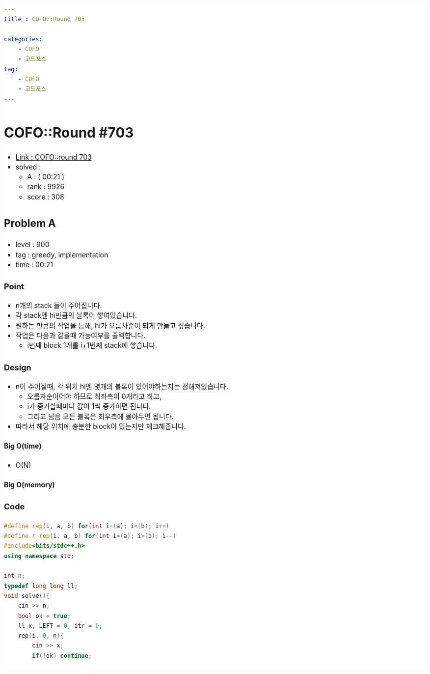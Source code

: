 ```yaml
---
title : COFO::Round 703

categories:
    - COFO
    - 코드포스
tag:
    - COFO
    - 코드포스
---
```

# COFO::Round #703
- [Link : COFO::round 703](https://codeforces.com/contest/1486)
- solved : 
  - A :  ( 00:21 )
  - rank : 9926
  - score : 308

## Problem A

- level : 900
- tag : greedy, implementation
- time : 00:21

### Point
- n개의 stack 들이 주어집니다.
- 각 stack엔 hi만큼의 블록이 쌓여있습니다.
- 원하는 만큼의 작업을 통해, hi가 오름차순이 되게 만들고 싶습니다.
- 작업은 다음과 같을때 가능여부를 출력합니다.
  - i번째 block 1개를 i+1번째 stack에 쌓습니다.

### Design
- n이 주어질때, 각 위치 hi엔 몇개의 블록이 있어야하는지는 정해져있습니다.
  - 오름차순이어야 하므로 최좌측이 0개라고 하고,
  - i가 증가할때마다 값이 1씩 증가하면 됩니다.
  - 그리고 남음 모든 블록은 최우측에 몰아두면 됩니다.
- 따라서 해당 위치에 충분한 block이 있는지만 체크해줍니다.

#### Big O(time)
- O(N)

#### Big O(memory)

### Code

```cpp
#define rep(i, a, b) for(int i=(a); i<(b); i++)
#define r_rep(i, a, b) for(int i=(a); i>(b); i--)
#include<bits/stdc++.h>
using namespace std;

int n;
typedef long long ll;
void solve(){
    cin >> n;
    bool ok = true;
    ll x, LEFT = 0, itr = 0;
    rep(i, 0, n){
        cin >> x;
        if(!ok) continue;
        
```